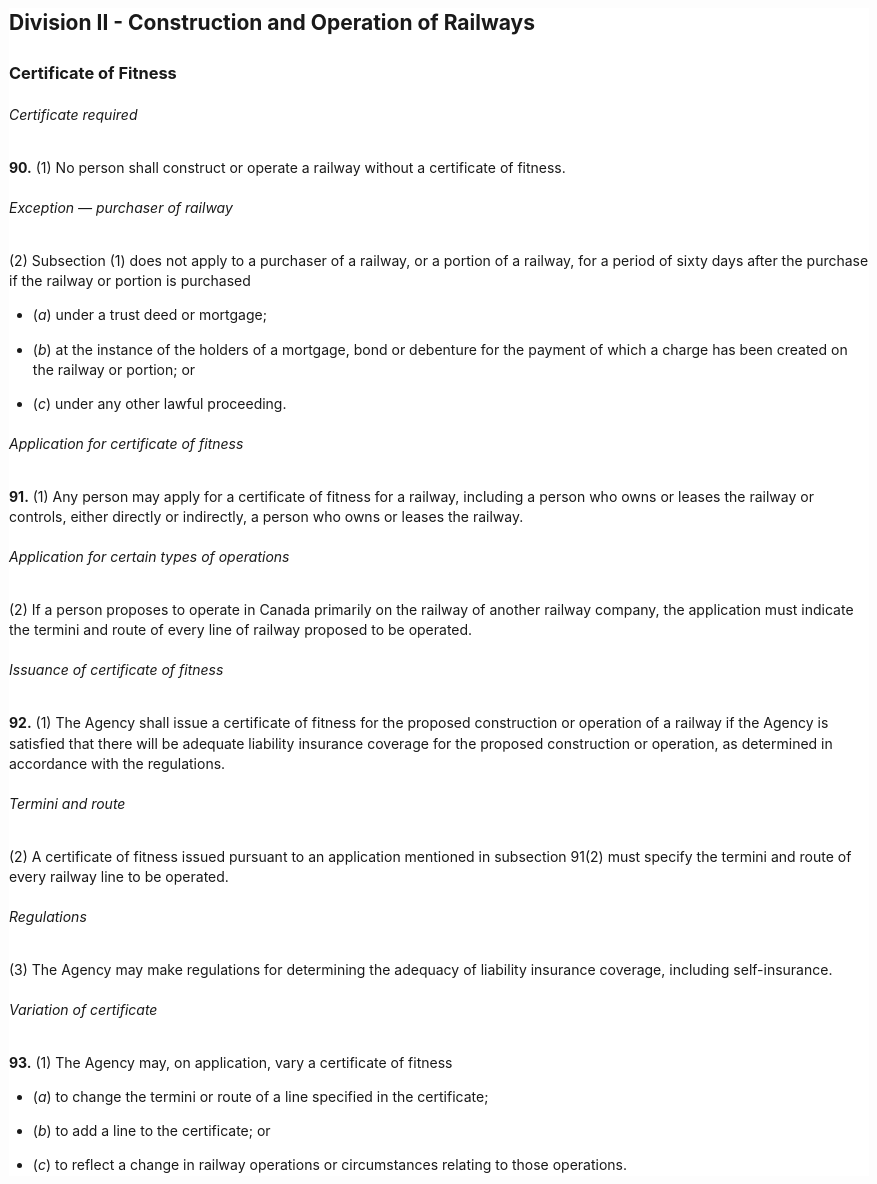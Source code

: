 ## Division II - Construction and Operation of Railways

### Certificate of Fitness

###### Certificate required

**90.** (1) No person shall construct or operate a railway without a certificate of fitness.

###### Exception — purchaser of railway

(2) Subsection (1) does not apply to a purchaser of a railway, or a portion of a railway, for a period of sixty days after the purchase if the railway or portion is purchased

  * (_a_) under a trust deed or mortgage;

  * (_b_) at the instance of the holders of a mortgage, bond or debenture for the payment of which a charge has been created on the railway or portion; or

  * (_c_) under any other lawful proceeding.

###### Application for certificate of fitness

**91.** (1) Any person may apply for a certificate of fitness for a railway, including a person who owns or leases the railway or controls, either directly or indirectly, a person who owns or leases the railway.

###### Application for certain types of operations

(2) If a person proposes to operate in Canada primarily on the railway of another railway company, the application must indicate the termini and route of every line of railway proposed to be operated.

###### Issuance of certificate of fitness

**92.** (1) The Agency shall issue a certificate of fitness for the proposed construction or operation of a railway if the Agency is satisfied that there will be adequate liability insurance coverage for the proposed construction or operation, as determined in accordance with the regulations.

###### Termini and route

(2) A certificate of fitness issued pursuant to an application mentioned in subsection 91(2) must specify the termini and route of every railway line to be operated.

###### Regulations

(3) The Agency may make regulations for determining the adequacy of liability insurance coverage, including self-insurance.

###### Variation of certificate

**93.** (1) The Agency may, on application, vary a certificate of fitness

  * (_a_) to change the termini or route of a line specified in the certificate;

  * (_b_) to add a line to the certificate; or

  * (_c_) to reflect a change in railway operations or circumstances relating to those operations.
